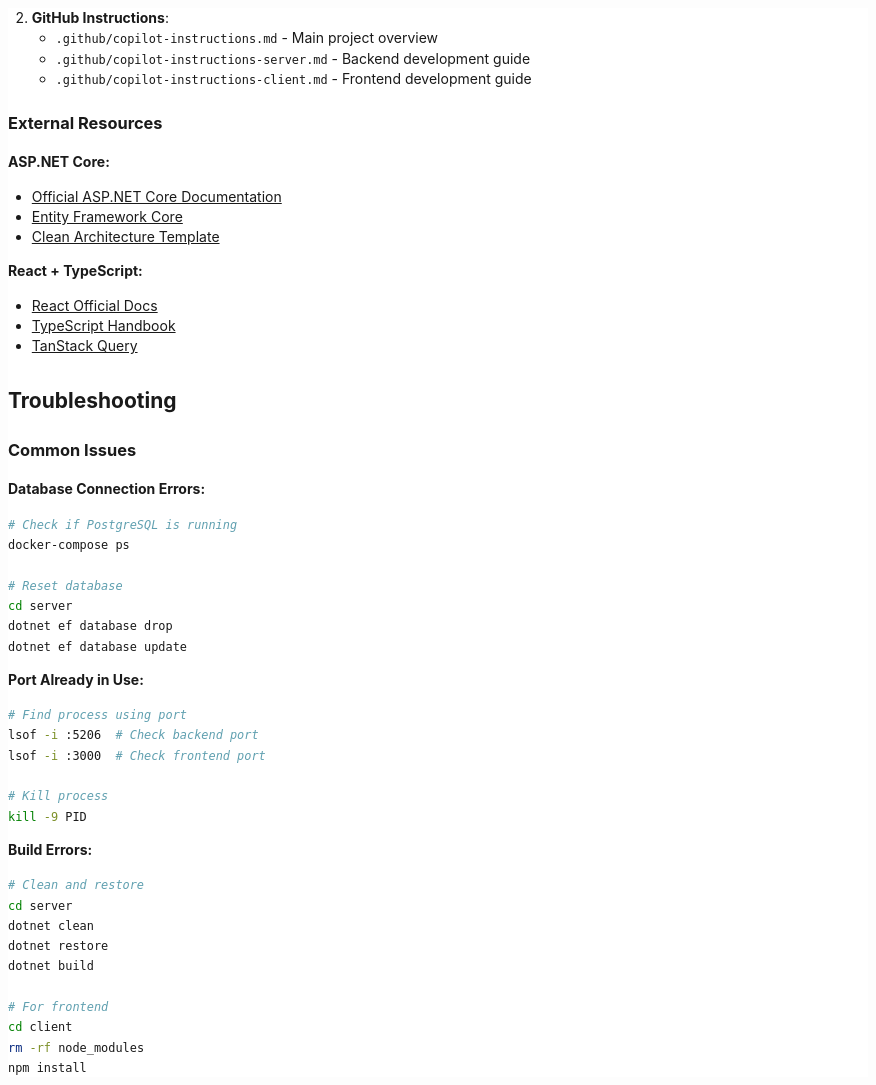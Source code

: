 2. **GitHub Instructions**:
   - `.github/copilot-instructions.md` - Main project overview
   - `.github/copilot-instructions-server.md` - Backend development guide
   - `.github/copilot-instructions-client.md` - Frontend development guide

### External Resources

**ASP.NET Core:**

- [Official ASP.NET Core Documentation](https://docs.microsoft.com/en-us/aspnet/core/)
- [Entity Framework Core](https://docs.microsoft.com/en-us/ef/core/)
- [Clean Architecture Template](https://github.com/jasontaylordev/CleanArchitecture)

**React + TypeScript:**

- [React Official Docs](https://reactjs.org/docs/getting-started.html)
- [TypeScript Handbook](https://www.typescriptlang.org/docs/)
- [TanStack Query](https://tanstack.com/query)

## Troubleshooting

### Common Issues

**Database Connection Errors:**

```bash
# Check if PostgreSQL is running
docker-compose ps

# Reset database
cd server
dotnet ef database drop
dotnet ef database update
```

**Port Already in Use:**

```bash
# Find process using port
lsof -i :5206  # Check backend port
lsof -i :3000  # Check frontend port

# Kill process
kill -9 PID
```

**Build Errors:**

```bash
# Clean and restore
cd server
dotnet clean
dotnet restore
dotnet build

# For frontend
cd client
rm -rf node_modules
npm install
```

